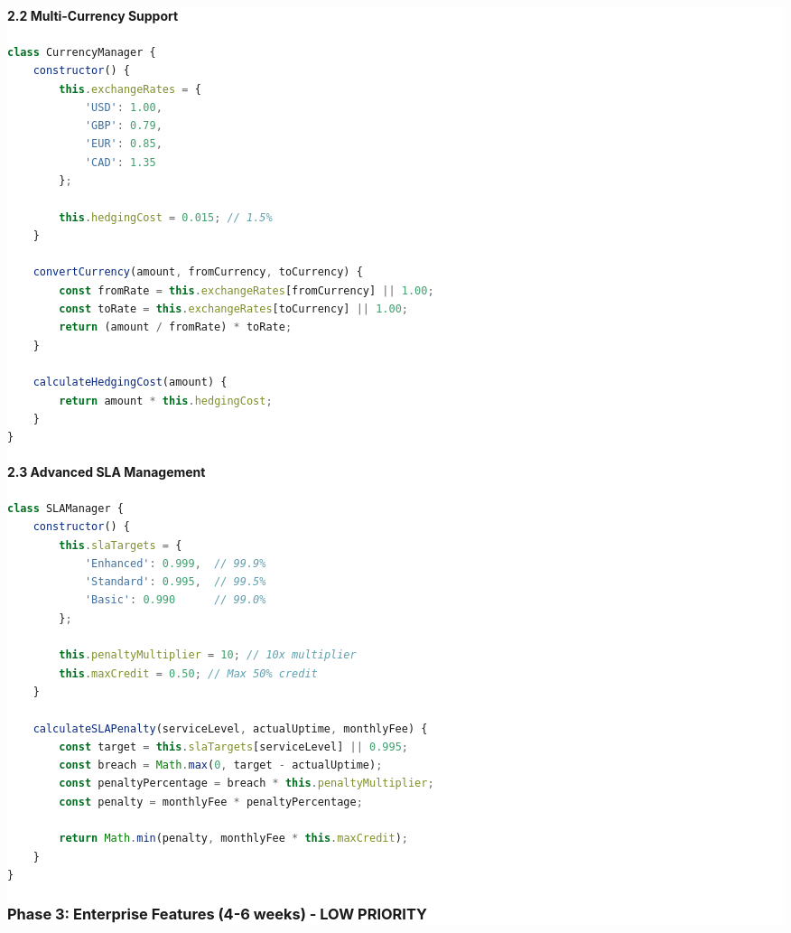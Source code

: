 #### **2.2 Multi-Currency Support**
```javascript
class CurrencyManager {
    constructor() {
        this.exchangeRates = {
            'USD': 1.00,
            'GBP': 0.79,
            'EUR': 0.85,
            'CAD': 1.35
        };
        
        this.hedgingCost = 0.015; // 1.5%
    }
    
    convertCurrency(amount, fromCurrency, toCurrency) {
        const fromRate = this.exchangeRates[fromCurrency] || 1.00;
        const toRate = this.exchangeRates[toCurrency] || 1.00;
        return (amount / fromRate) * toRate;
    }
    
    calculateHedgingCost(amount) {
        return amount * this.hedgingCost;
    }
}
```

#### **2.3 Advanced SLA Management**
```javascript
class SLAManager {
    constructor() {
        this.slaTargets = {
            'Enhanced': 0.999,  // 99.9%
            'Standard': 0.995,  // 99.5%
            'Basic': 0.990      // 99.0%
        };
        
        this.penaltyMultiplier = 10; // 10x multiplier
        this.maxCredit = 0.50; // Max 50% credit
    }
    
    calculateSLAPenalty(serviceLevel, actualUptime, monthlyFee) {
        const target = this.slaTargets[serviceLevel] || 0.995;
        const breach = Math.max(0, target - actualUptime);
        const penaltyPercentage = breach * this.penaltyMultiplier;
        const penalty = monthlyFee * penaltyPercentage;
        
        return Math.min(penalty, monthlyFee * this.maxCredit);
    }
}
```

### **Phase 3: Enterprise Features (4-6 weeks) - LOW PRIORITY**

